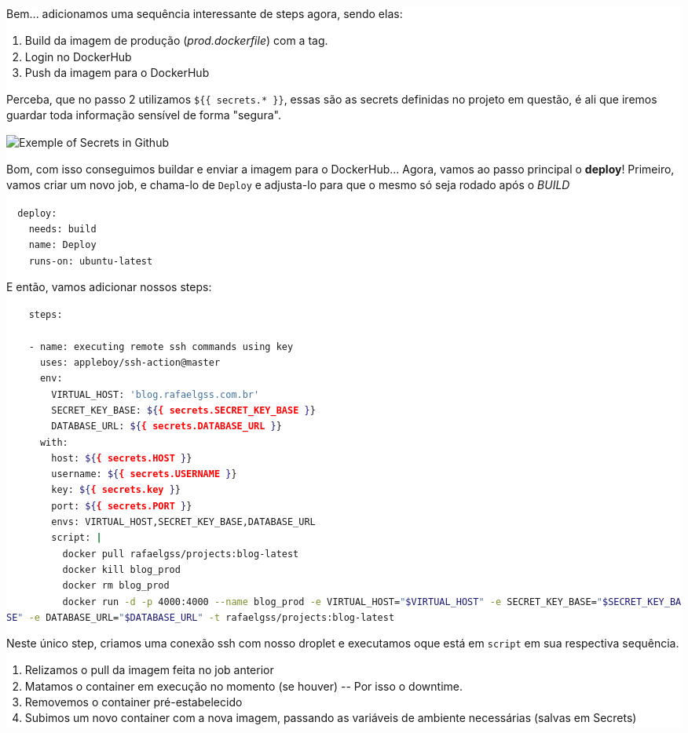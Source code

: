 Bem... adicionamos uma sequência interessante de steps agora, sendo elas:

1. Build da imagem de produção (_prod.dockerfile_) com a tag.
2. Login no DockerHub
3. Push da imagem para o DockerHub

Perceba, que no passo 2 utilizamos `${{ secrets.* }}`, essas são as secrets definidas no projeto em questão, é ali
que iremos guardar toda informação sensível de forma "segura".

![Exemple of Secrets in Github](/images/secrets-example-github.png)

Bom, com isso conseguimos buildar e enviar a imagem para o DockerHub... Agora, vamos ao passo principal o **deploy**!
Primeiro, vamos criar um novo job, e chama-lo de `Deploy` e adjusta-lo para que o mesmo só seja rodado após o _BUILD_

```sh
  deploy:
    needs: build
    name: Deploy
    runs-on: ubuntu-latest
```

E então, vamos adicionar nossos steps:
```sh
    steps:

    - name: executing remote ssh commands using key
      uses: appleboy/ssh-action@master
      env:
        VIRTUAL_HOST: 'blog.rafaelgss.com.br'
        SECRET_KEY_BASE: ${{ secrets.SECRET_KEY_BASE }}
        DATABASE_URL: ${{ secrets.DATABASE_URL }}
      with:
        host: ${{ secrets.HOST }}
        username: ${{ secrets.USERNAME }}
        key: ${{ secrets.key }}
        port: ${{ secrets.PORT }}
        envs: VIRTUAL_HOST,SECRET_KEY_BASE,DATABASE_URL
        script: |
          docker pull rafaelgss/projects:blog-latest
          docker kill blog_prod
          docker rm blog_prod
          docker run -d -p 4000:4000 --name blog_prod -e VIRTUAL_HOST="$VIRTUAL_HOST" -e SECRET_KEY_BASE="$SECRET_KEY_BASE" -e DATABASE_URL="$DATABASE_URL" -t rafaelgss/projects:blog-latest
```

Neste único step, criamos uma conexão ssh com nosso droplet e executamos oque está em `script` em sua respectiva sequência.

1. Relizamos o pull da imagem feita no job anterior
2. Matamos o container em execução no momento (se houver) -- Por isso o downtime.
3. Removemos o container pré-estabelecido
4. Subimos um novo container com a nova imagem, passando as variáveis de ambiente necessárias (salvas em Secrets)
